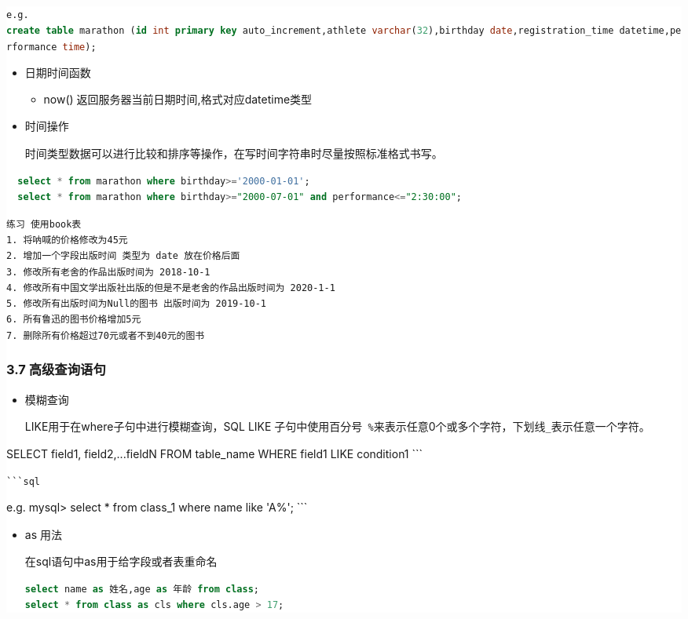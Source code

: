 


```sql
e.g.
create table marathon (id int primary key auto_increment,athlete varchar(32),birthday date,registration_time datetime,performance time);
```



* 日期时间函数
  
  * now()  返回服务器当前日期时间,格式对应datetime类型
  
* 时间操作

  时间类型数据可以进行比较和排序等操作，在写时间字符串时尽量按照标准格式书写。

```sql
  select * from marathon where birthday>='2000-01-01';
  select * from marathon where birthday>="2000-07-01" and performance<="2:30:00";
```



```
练习 使用book表
1. 将呐喊的价格修改为45元
2. 增加一个字段出版时间 类型为 date 放在价格后面
3. 修改所有老舍的作品出版时间为 2018-10-1
4. 修改所有中国文学出版社出版的但是不是老舍的作品出版时间为 2020-1-1
5. 修改所有出版时间为Null的图书 出版时间为 2019-10-1
6. 所有鲁迅的图书价格增加5元
7. 删除所有价格超过70元或者不到40元的图书

```



### 3.7 高级查询语句

* 模糊查询

  LIKE用于在where子句中进行模糊查询，SQL LIKE 子句中使用百分号` %`来表示任意0个或多个字符，下划线`_`表示任意一个字符。

  ```sql
SELECT field1, field2,...fieldN 
	FROM table_name
	WHERE field1 LIKE condition1
	```
	
	```sql
e.g. 
	mysql> select * from class_1 where name like 'A%';
	```
	
* as 用法

  在sql语句中as用于给字段或者表重命名

   ```sql
   select name as 姓名,age as 年龄 from class;
   select * from class as cls where cls.age > 17;
   ```
